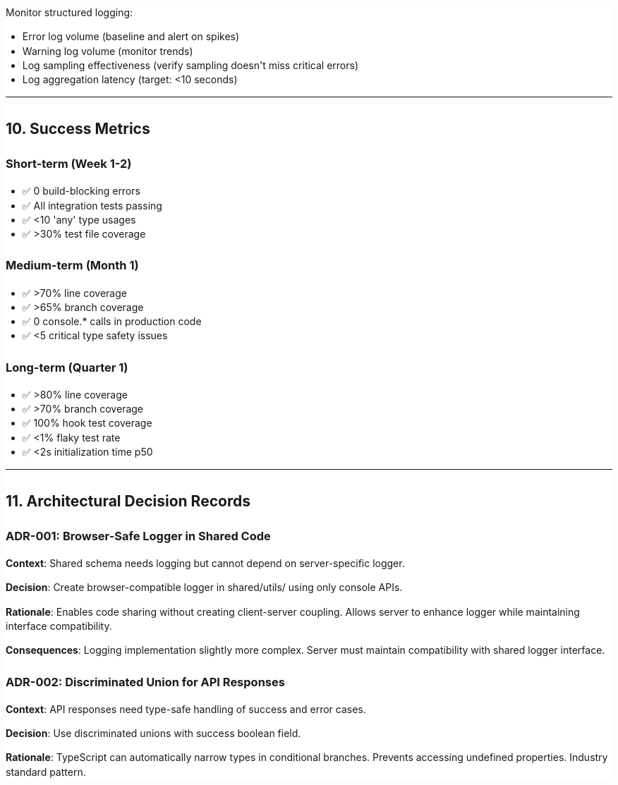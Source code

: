 Monitor structured logging:
- Error log volume (baseline and alert on spikes)
- Warning log volume (monitor trends)
- Log sampling effectiveness (verify sampling doesn't miss critical errors)
- Log aggregation latency (target: <10 seconds)

---

## 10. Success Metrics

### Short-term (Week 1-2)
- ✅ 0 build-blocking errors
- ✅ All integration tests passing
- ✅ <10 'any' type usages
- ✅ >30% test file coverage

### Medium-term (Month 1)
- ✅ >70% line coverage
- ✅ >65% branch coverage
- ✅ 0 console.* calls in production code
- ✅ <5 critical type safety issues

### Long-term (Quarter 1)
- ✅ >80% line coverage
- ✅ >70% branch coverage
- ✅ 100% hook test coverage
- ✅ <1% flaky test rate
- ✅ <2s initialization time p50

---

## 11. Architectural Decision Records

### ADR-001: Browser-Safe Logger in Shared Code

**Context**: Shared schema needs logging but cannot depend on server-specific logger.

**Decision**: Create browser-compatible logger in shared/utils/ using only console APIs.

**Rationale**: Enables code sharing without creating client-server coupling. Allows server to enhance logger while maintaining interface compatibility.

**Consequences**: Logging implementation slightly more complex. Server must maintain compatibility with shared logger interface.

### ADR-002: Discriminated Union for API Responses

**Context**: API responses need type-safe handling of success and error cases.

**Decision**: Use discriminated unions with success boolean field.

**Rationale**: TypeScript can automatically narrow types in conditional branches. Prevents accessing undefined properties. Industry standard pattern.
